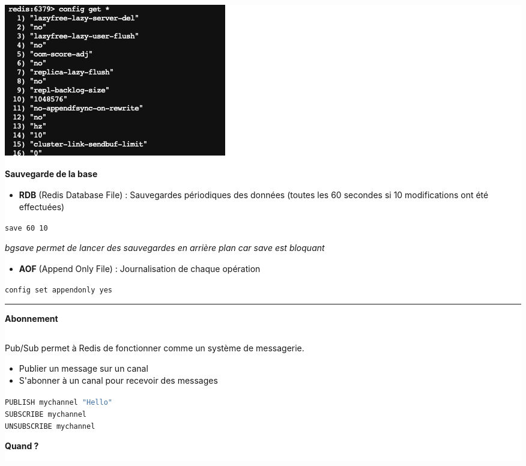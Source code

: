 ![center ](./assets/config-redis.png)

</div>

<div>

**Sauvegarde de la base**
* **RDB** (Redis Database File) : Sauvegardes périodiques des données (toutes les 60 secondes si 10 modifications ont été effectuées)

```bash
save 60 10
```

*bgsave permet de lancer des sauvegardes en arrière plan car save est bloquant*
* **AOF** (Append Only File) : Journalisation de chaque opération

```bash
config set appendonly yes
```


</div>
</div>

---

**Abonnement**


<div class="columns">

<div>

Pub/Sub permet à Redis de fonctionner comme un système de messagerie.
* Publier un message sur un canal
* S'abonner à un canal pour recevoir des messages

```bash
PUBLISH mychannel "Hello"
SUBSCRIBE mychannel
UNSUBSCRIBE mychannel
```

**Quand ?**
